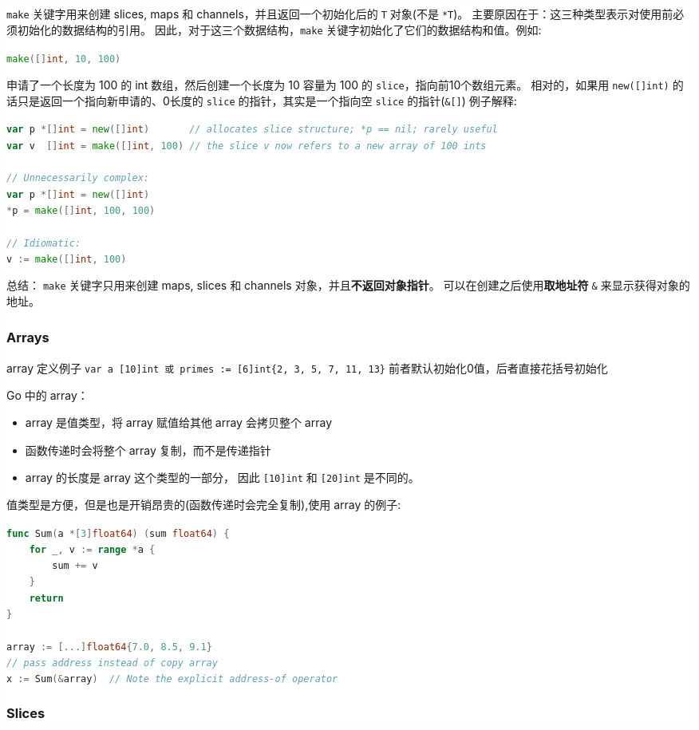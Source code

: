 `make` 关键字用来创建 slices, maps 和 channels，并且返回一个初始化后的 `T` 对象(不是 `*T`)。
主要原因在于：这三种类型表示对使用前必须初始化的数据结构的引用。
因此，对于这三个数据结构，`make` 关键字初始化了它们的数据结构和值。例如:

```Go
make([]int, 10, 100)
```

申请了一个长度为 100 的 int 数组，然后创建一个长度为 10 容量为 100 的 `slice`，指向前10个数组元素。
相对的，如果用 `new([]int)` 的话只是返回一个指向新申请的、0长度的 `slice` 的指针，其实是一个指向空 `slice` 的指针(`&[]`)
例子解释:

```Go
var p *[]int = new([]int)       // allocates slice structure; *p == nil; rarely useful
var v  []int = make([]int, 100) // the slice v now refers to a new array of 100 ints

// Unnecessarily complex:
var p *[]int = new([]int)
*p = make([]int, 100, 100)

// Idiomatic:
v := make([]int, 100)
```

总结： `make` 关键字只用来创建 maps, slices 和 channels 对象，并且**不返回对象指针**。
可以在创建之后使用**取地址符** `&` 来显示获得对象的地址。

### Arrays

array 定义例子  `var a [10]int 或 primes := [6]int{2, 3, 5, 7, 11, 13}`
前者默认初始化0值，后者直接花括号初始化

Go 中的 array：

* array 是值类型，将 array 赋值给其他 array 会拷贝整个 array

* 函数传递时会将整个 array 复制，而不是传递指针

* array 的长度是 array 这个类型的一部分， 因此 `[10]int` 和 `[20]int` 是不同的。

值类型是方便，但是也是开销昂贵的(函数传递时会完全复制),使用 array 的例子:

```Go
func Sum(a *[3]float64) (sum float64) {
    for _, v := range *a {
        sum += v
    }
    return
}

array := [...]float64{7.0, 8.5, 9.1}
// pass address instead of copy array
x := Sum(&array)  // Note the explicit address-of operator
```

### Slices
